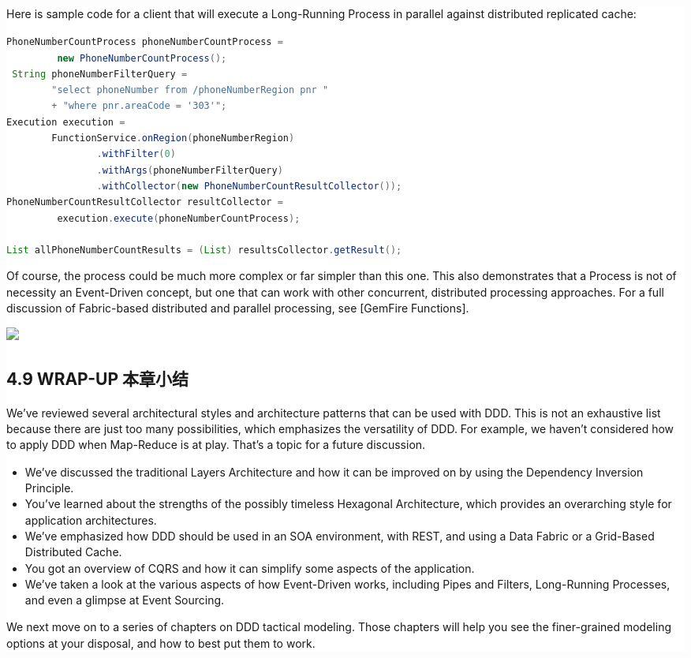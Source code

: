 Here is sample code for a client that will execute a Long-Running Process in parallel against distributed replicated cache:

```java
PhoneNumberCountProcess phoneNumberCountProcess =
         new PhoneNumberCountProcess();
 String phoneNumberFilterQuery =
        "select phoneNumber from /phoneNumberRegion pnr "
        + "where pnr.areaCode = '303'";
Execution execution =
        FunctionService.onRegion(phoneNumberRegion)
                .withFilter(0)
                .withArgs(phoneNumberFilterQuery)
                .withCollector(new PhoneNumberCountResultCollector());
PhoneNumberCountResultCollector resultCollector =
         execution.execute(phoneNumberCountProcess);

List allPhoneNumberCountResults = (List) resultsCollector.getResult();
```

Of course, the process could be much more complex or far simpler than this one. This also demonstrates that a Process is not of necessity an Event-Driven concept, but one that can work with other concurrent, distributed processing approaches. For a full discussion of Fabric-based distributed and parallel processing, see [GemFire Functions].

![](./figures/ch4/own_it.jpg)

## 4.9 WRAP-UP 本章小结

We’ve reviewed several architectural styles and architecture patterns that can be used with DDD. This is not an exhaustive list because there are just too many possibilities, which emphasizes the versatility of DDD. For example, we haven’t considered how to apply DDD when Map-Reduce is at play. That’s a topic for a future discussion.

- We’ve discussed the traditional Layers Architecture and how it can be improved on by using the Dependency Inversion Principle.
- You’ve learned about the strengths of the possibly timeless Hexagonal Architecture, which provides an overarching style for application architectures.
- We’ve emphasized how DDD should be used in an SOA environment, with REST, and using a Data Fabric or a Grid-Based Distributed Cache.
- You got an overview of CQRS and how it can simplify some aspects of the application.
- We’ve taken a look at the various aspects of how Event-Driven works, including Pipes and Filters, Long-Running Processes, and even a glimpse at Event Sourcing.

We next move on to a series of chapters on DDD tactical modeling. Those chapters will help you see the finer-grained modeling options at your disposal, and how to best put them to work.
